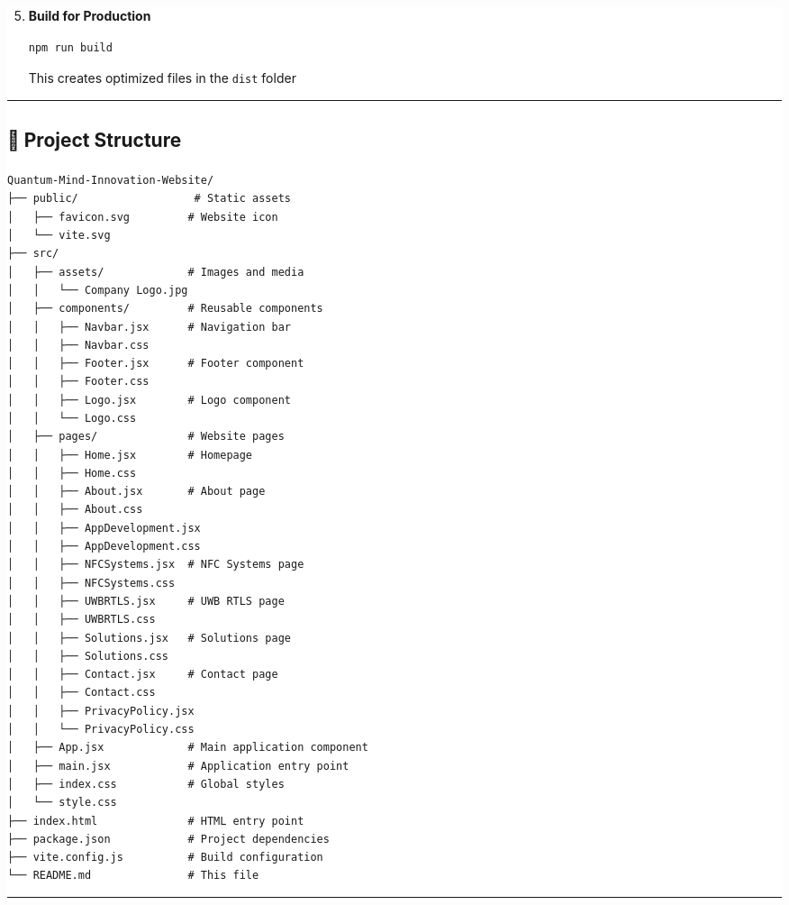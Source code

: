 5. **Build for Production**
   ```bash
   npm run build
   ```
   This creates optimized files in the `dist` folder

---

## 📁 Project Structure

```
Quantum-Mind-Innovation-Website/
├── public/                  # Static assets
│   ├── favicon.svg         # Website icon
│   └── vite.svg
├── src/
│   ├── assets/             # Images and media
│   │   └── Company Logo.jpg
│   ├── components/         # Reusable components
│   │   ├── Navbar.jsx      # Navigation bar
│   │   ├── Navbar.css
│   │   ├── Footer.jsx      # Footer component
│   │   ├── Footer.css
│   │   ├── Logo.jsx        # Logo component
│   │   └── Logo.css
│   ├── pages/              # Website pages
│   │   ├── Home.jsx        # Homepage
│   │   ├── Home.css
│   │   ├── About.jsx       # About page
│   │   ├── About.css
│   │   ├── AppDevelopment.jsx
│   │   ├── AppDevelopment.css
│   │   ├── NFCSystems.jsx  # NFC Systems page
│   │   ├── NFCSystems.css
│   │   ├── UWBRTLS.jsx     # UWB RTLS page
│   │   ├── UWBRTLS.css
│   │   ├── Solutions.jsx   # Solutions page
│   │   ├── Solutions.css
│   │   ├── Contact.jsx     # Contact page
│   │   ├── Contact.css
│   │   ├── PrivacyPolicy.jsx
│   │   └── PrivacyPolicy.css
│   ├── App.jsx             # Main application component
│   ├── main.jsx            # Application entry point
│   ├── index.css           # Global styles
│   └── style.css
├── index.html              # HTML entry point
├── package.json            # Project dependencies
├── vite.config.js          # Build configuration
└── README.md               # This file
```

---